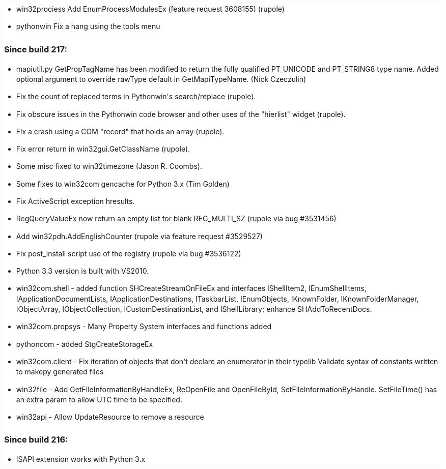 * win32prociess
  Add EnumProcessModulesEx (feature request 3608155) (rupole)

* pythonwin
  Fix a hang using the tools menu

### Since build 217:

* mapiutil.py GetPropTagName has been modified to return the fully qualified
  PT_UNICODE and PT_STRING8 type name. Added optional argument to override
  rawType default in GetMapiTypeName. (Nick Czeczulin)

* Fix the count of replaced terms in Pythonwin's search/replace (rupole).

* Fix obscure issues in the Pythonwin code browser and other uses of the 
  "hierlist" widget (rupole).

* Fix a crash using a COM "record" that holds an array (rupole).

* Fix error return in win32gui.GetClassName (rupole).

* Some misc fixed to win32timezone (Jason R. Coombs).

* Some fixes to win32com gencache for Python 3.x (Tim Golden)

* Fix ActiveScript exception hresults.

* RegQueryValueEx now return an empty list for blank REG_MULTI_SZ
  (rupole via bug #3531456)

* Add win32pdh.AddEnglishCounter (rupole via feature request #3529527)

* Fix post_install script use of the registry (rupole via bug #3536122)

* Python 3.3 version is built with VS2010.

* win32com.shell - added function SHCreateStreamOnFileEx and
	interfaces IShellItem2, IEnumShellItems, IApplicationDocumentLists,
	IApplicationDestinations, ITaskbarList, IEnumObjects,
	IKnownFolder, IKnownFolderManager, IObjectArray, IObjectCollection,
	ICustomDestinationList, and IShellLibrary; enhance SHAddToRecentDocs.

* win32com.propsys - Many Property System interfaces and functions added

* pythoncom - added StgCreateStorageEx

* win32com.client - 
	Fix iteration of objects that don't declare an enumerator in their typelib
	Validate syntax of constants written to makepy generated files

* win32file - Add GetFileInformationByHandleEx, ReOpenFile and OpenFileById,
  SetFileInformationByHandle.  SetFileTime() has an extra param to allow UTC 
  time to be specified.

* win32api - Allow UpdateResource to remove a resource

### Since build 216:

* ISAPI extension works with Python 3.x
